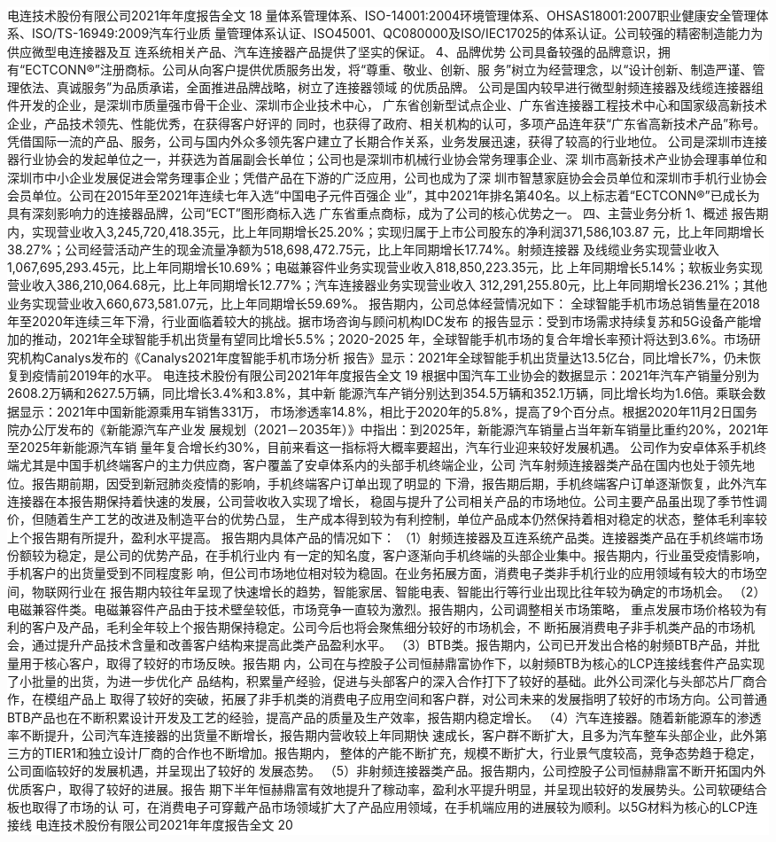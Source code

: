 电连技术股份有限公司2021年年度报告全文
18
量体系管理体系、ISO-14001:2004环境管理体系、OHSAS18001:2007职业健康安全管理体系、ISO/TS-16949:2009汽车行业质
量管理体系认证、ISO45001、QC080000及ISO/IEC17025的体系认证。公司较强的精密制造能力为供应微型电连接器及互
连系统相关产品、汽车连接器产品提供了坚实的保证。
4、品牌优势
公司具备较强的品牌意识，拥有“ECTCONN®”注册商标。公司从向客户提供优质服务出发，将“尊重、敬业、创新、服
务”树立为经营理念，以“设计创新、制造严谨、管理依法、真诚服务”为品质承诺，全面推进品牌战略，树立了连接器领域
的优质品牌。
公司是国内较早进行微型射频连接器及线缆连接器组件开发的企业，是深圳市质量强市骨干企业、深圳市企业技术中心，
广东省创新型试点企业、广东省连接器工程技术中心和国家级高新技术企业，产品技术领先、性能优秀，在获得客户好评的
同时，也获得了政府、相关机构的认可，多项产品连年获“广东省高新技术产品”称号。
凭借国际一流的产品、服务，公司与国内外众多领先客户建立了长期合作关系，业务发展迅速，获得了较高的行业地位。
公司是深圳市连接器行业协会的发起单位之一，并获选为首届副会长单位；公司也是深圳市机械行业协会常务理事企业、深
圳市高新技术产业协会理事单位和深圳市中小企业发展促进会常务理事企业；凭借产品在下游的广泛应用，公司也成为了深
圳市智慧家庭协会会员单位和深圳市手机行业协会会员单位。公司在2015年至2021年连续七年入选“中国电子元件百强企
业”，其中2021年排名第40名。以上标志着“ECTCONN®”已成长为具有深刻影响力的连接器品牌，公司“ECT”图形商标入选
广东省重点商标，成为了公司的核心优势之一。
四、主营业务分析
1、概述
报告期内，实现营业收入3,245,720,418.35元，比上年同期增长25.20%；实现归属于上市公司股东的净利润371,586,103.87
元，比上年同期增长38.27%；公司经营活动产生的现金流量净额为518,698,472.75元，比上年同期增长17.74%。射频连接器
及线缆业务实现营业收入1,067,695,293.45元，比上年同期增长10.69%；电磁兼容件业务实现营业收入818,850,223.35元，比
上年同期增长5.14%；软板业务实现营业收入386,210,064.68元，比上年同期增长12.77%；汽车连接器业务实现营业收入
312,291,255.80元，比上年同期增长236.21%；其他业务实现营业收入660,673,581.07元，比上年同期增长59.69%。
报告期内，公司总体经营情况如下：
全球智能手机市场总销售量在2018年至2020年连续三年下滑，行业面临着较大的挑战。据市场咨询与顾问机构IDC发布
的报告显示：受到市场需求持续复苏和5G设备产能增加的推动，2021年全球智能手机出货量有望同比增长5.5%；2020-2025
年，全球智能手机市场的复合年增长率预计将达到3.6%。市场研究机构Canalys发布的《Canalys2021年度智能手机市场分析
报告》显示：2021年全球智能手机出货量达13.5亿台，同比增长7%，仍未恢复到疫情前2019年的水平。
电连技术股份有限公司2021年年度报告全文
19
根据中国汽车工业协会的数据显示：2021年汽车产销量分别为2608.2万辆和2627.5万辆，同比增长3.4%和3.8%，其中新
能源汽车产销分别达到354.5万辆和352.1万辆，同比增长均为1.6倍。乘联会数据显示：2021年中国新能源乘用车销售331万，
市场渗透率14.8%，相比于2020年的5.8%，提高了9个百分点。根据2020年11月2日国务院办公厅发布的《新能源汽车产业发
展规划（2021－2035年）》中指出：到2025年，新能源汽车销量占当年新车销量比重约20%，2021年至2025年新能源汽车销
量年复合增长约30%，目前来看这一指标将大概率要超出，汽车行业迎来较好发展机遇。
公司作为安卓体系手机终端尤其是中国手机终端客户的主力供应商，客户覆盖了安卓体系内的头部手机终端企业，公司
汽车射频连接器类产品在国内也处于领先地位。报告期前期，因受到新冠肺炎疫情的影响，手机终端客户订单出现了明显的
下滑，报告期后期，手机终端客户订单逐渐恢复，此外汽车连接器在本报告期保持着快速的发展，公司营收收入实现了增长，
稳固与提升了公司相关产品的市场地位。公司主要产品虽出现了季节性调价，但随着生产工艺的改进及制造平台的优势凸显，
生产成本得到较为有利控制，单位产品成本仍然保持着相对稳定的状态，整体毛利率较上个报告期有所提升，盈利水平提高。
报告期内具体产品的情况如下：
（1）射频连接器及互连系统产品类。连接器类产品在手机终端市场份额较为稳定，是公司的优势产品，在手机行业内
有一定的知名度，客户逐渐向手机终端的头部企业集中。报告期内，行业虽受疫情影响，手机客户的出货量受到不同程度影
响，但公司市场地位相对较为稳固。在业务拓展方面，消费电子类非手机行业的应用领域有较大的市场空间，物联网行业在
报告期内较往年呈现了快速增长的趋势，智能家居、智能电表、智能出行等行业出现比往年较为确定的市场机会。
（2）电磁兼容件类。电磁兼容件产品由于技术壁垒较低，市场竞争一直较为激烈。报告期内，公司调整相关市场策略，
重点发展市场价格较为有利的客户及产品，毛利全年较上个报告期保持稳定。公司今后也将会聚焦细分较好的市场机会，不
断拓展消费电子非手机类产品的市场机会，通过提升产品技术含量和改善客户结构来提高此类产品盈利水平。
（3）BTB类。报告期内，公司已开发出合格的射频BTB产品，并批量用于核心客户，取得了较好的市场反映。报告期
内，公司在与控股子公司恒赫鼎富协作下，以射频BTB为核心的LCP连接线套件产品实现了小批量的出货，为进一步优化产
品结构，积累量产经验，促进与头部客户的深入合作打下了较好的基础。此外公司深化与头部芯片厂商合作，在模组产品上
取得了较好的突破，拓展了非手机类的消费电子应用空间和客户群，对公司未来的发展指明了较好的市场方向。公司普通
BTB产品也在不断积累设计开发及工艺的经验，提高产品的质量及生产效率，报告期内稳定增长。
（4）汽车连接器。随着新能源车的渗透率不断提升，公司汽车连接器的出货量不断增长，报告期内营收较上年同期快
速成长，客户群不断扩大，且多为汽车整车头部企业，此外第三方的TIER1和独立设计厂商的合作也不断增加。报告期内，
整体的产能不断扩充，规模不断扩大，行业景气度较高，竞争态势趋于稳定，公司面临较好的发展机遇，并呈现出了较好的
发展态势。
（5）非射频连接器类产品。报告期内，公司控股子公司恒赫鼎富不断开拓国内外优质客户，取得了较好的进展。报告
期下半年恒赫鼎富有效地提升了稼动率，盈利水平提升明显，并呈现出较好的发展势头。公司软硬结合板也取得了市场的认
可，在消费电子可穿戴产品市场领域扩大了产品应用领域，在手机端应用的进展较为顺利。以5G材料为核心的LCP连接线
电连技术股份有限公司2021年年度报告全文
20